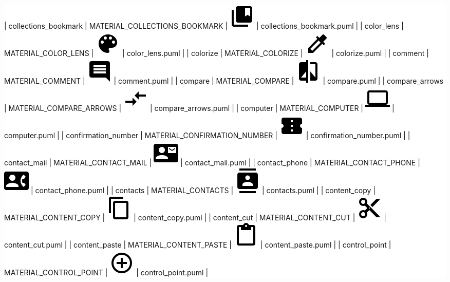 | collections_bookmark | MATERIAL_COLLECTIONS_BOOKMARK | ![image-collections_bookmark](collections_bookmark.png) | collections_bookmark.puml |
| color_lens | MATERIAL_COLOR_LENS | ![image-color_lens](color_lens.png) | color_lens.puml |
| colorize | MATERIAL_COLORIZE | ![image-colorize](colorize.png) | colorize.puml |
| comment | MATERIAL_COMMENT | ![image-comment](comment.png) | comment.puml |
| compare | MATERIAL_COMPARE | ![image-compare](compare.png) | compare.puml |
| compare_arrows | MATERIAL_COMPARE_ARROWS | ![image-compare_arrows](compare_arrows.png) | compare_arrows.puml |
| computer | MATERIAL_COMPUTER | ![image-computer](computer.png) | computer.puml |
| confirmation_number | MATERIAL_CONFIRMATION_NUMBER | ![image-confirmation_number](confirmation_number.png) | confirmation_number.puml |
| contact_mail | MATERIAL_CONTACT_MAIL | ![image-contact_mail](contact_mail.png) | contact_mail.puml |
| contact_phone | MATERIAL_CONTACT_PHONE | ![image-contact_phone](contact_phone.png) | contact_phone.puml |
| contacts | MATERIAL_CONTACTS | ![image-contacts](contacts.png) | contacts.puml |
| content_copy | MATERIAL_CONTENT_COPY | ![image-content_copy](content_copy.png) | content_copy.puml |
| content_cut | MATERIAL_CONTENT_CUT | ![image-content_cut](content_cut.png) | content_cut.puml |
| content_paste | MATERIAL_CONTENT_PASTE | ![image-content_paste](content_paste.png) | content_paste.puml |
| control_point | MATERIAL_CONTROL_POINT | ![image-control_point](control_point.png) | control_point.puml |